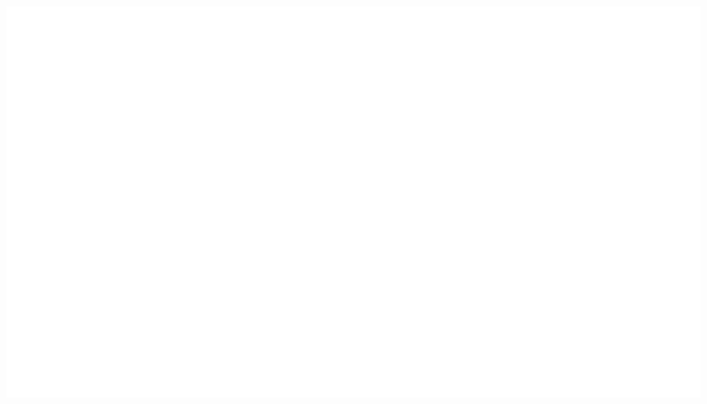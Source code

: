 <div style="position: relative; padding-bottom: 56.25%; overflow: hidden"><iframe src="https://www.youtube.com/embed/KeGxvUWZoWU" frameborder="0" allow="accelerometer; autoplay; clipboard-write; encrypted-media; gyroscope; picture-in-picture; web-share" allowfullscreen style="position: absolute; top: 0; left: 0; width: 100%; height: 100%;"></iframe>
</div>